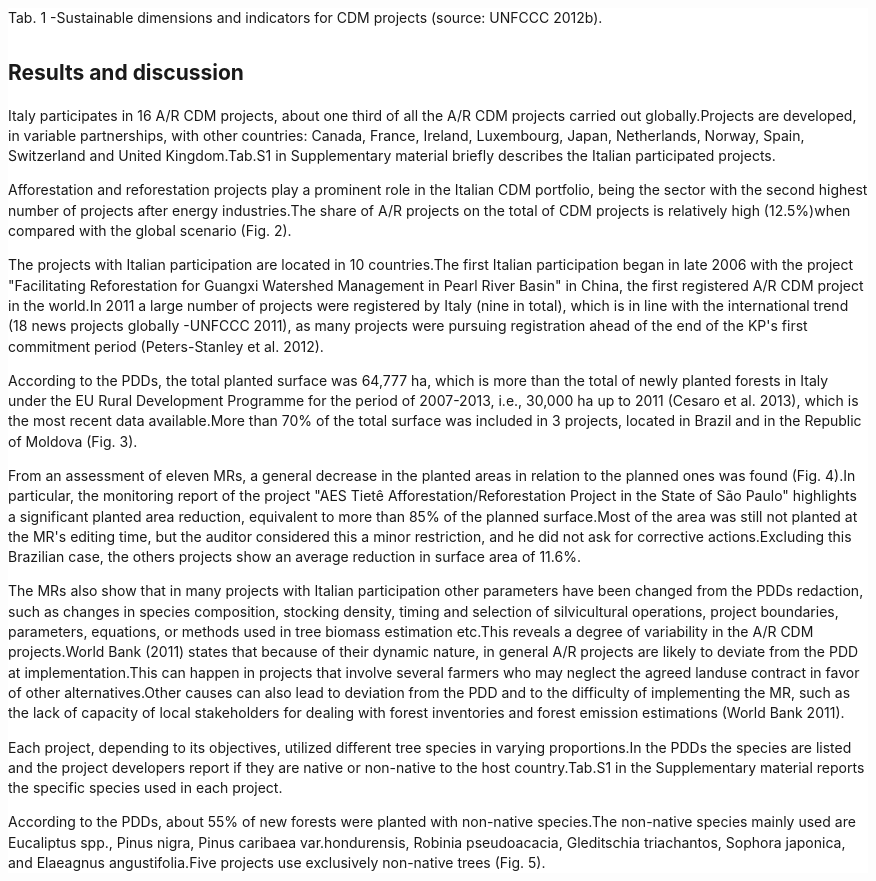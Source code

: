 Tab. 1 -Sustainable dimensions and indicators for CDM projects (source: UNFCCC 2012b).


## Results and discussion

Italy participates in 16 A/R CDM projects, about one third of all the A/R CDM projects carried out globally.Projects are developed, in variable partnerships, with other countries: Canada, France, Ireland, Luxembourg, Japan, Netherlands, Norway, Spain, Switzerland and United Kingdom.Tab.S1 in Supplementary material briefly describes the Italian participated projects.

Afforestation and reforestation projects play a prominent role in the Italian CDM portfolio, being the sector with the second highest number of projects after energy industries.The share of A/R projects on the total of CDM projects is relatively high (12.5%)when compared with the global scenario (Fig. 2).

The projects with Italian participation are located in 10 countries.The first Italian participation began in late 2006 with the project "Facilitating Reforestation for Guangxi Watershed Management in Pearl River Basin" in China, the first registered A/R CDM project in the world.In 2011 a large number of projects were registered by Italy (nine in total), which is in line with the international trend (18 news projects globally -UNFCCC 2011), as many projects were pursuing registration ahead of the end of the KP's first commitment period (Peters-Stanley et al. 2012).

According to the PDDs, the total planted surface was 64,777 ha, which is more than the total of newly planted forests in Italy under the EU Rural Development Programme for the period of 2007-2013, i.e., 30,000 ha up to 2011 (Cesaro et al. 2013), which is the most recent data available.More than 70% of the total surface was included in 3 projects, located in Brazil and in the Republic of Moldova (Fig. 3).

From an assessment of eleven MRs, a general decrease in the planted areas in relation to the planned ones was found (Fig. 4).In particular, the monitoring report of the project "AES Tietê Afforestation/Reforestation Project in the State of São Paulo" highlights a significant planted area reduction, equivalent to more than 85% of the planned surface.Most of the area was still not planted at the MR's editing time, but the auditor considered this a minor restriction, and he did not ask for corrective actions.Excluding this Brazilian case, the others projects show an average reduction in surface area of 11.6%.

The MRs also show that in many projects with Italian participation other parameters have been changed from the PDDs redaction, such as changes in species composition, stocking density, timing and selection of silvicultural operations, project boundaries, parameters, equations, or methods used in tree biomass estimation etc.This reveals a degree of variability in the A/R CDM projects.World Bank (2011) states that because of their dynamic nature, in general A/R projects are likely to deviate from the PDD at implementation.This can happen in projects that involve several farmers who may neglect the agreed landuse contract in favor of other alternatives.Other causes can also lead to deviation from the PDD and to the difficulty of implementing the MR, such as the lack of capacity of local stakeholders for dealing with forest inventories and forest emission estimations (World Bank 2011).

Each project, depending to its objectives, utilized different tree species in varying proportions.In the PDDs the species are listed and the project developers report if they are native or non-native to the host country.Tab.S1 in the Supplementary material reports the specific species used in each project.

According to the PDDs, about 55% of new forests were planted with non-native species.The non-native species mainly used are Eucaliptus spp., Pinus nigra, Pinus caribaea var.hondurensis, Robinia pseudoacacia, Gleditschia triachantos, Sophora japonica, and Elaeagnus angustifolia.Five projects use exclusively non-native trees (Fig. 5).
